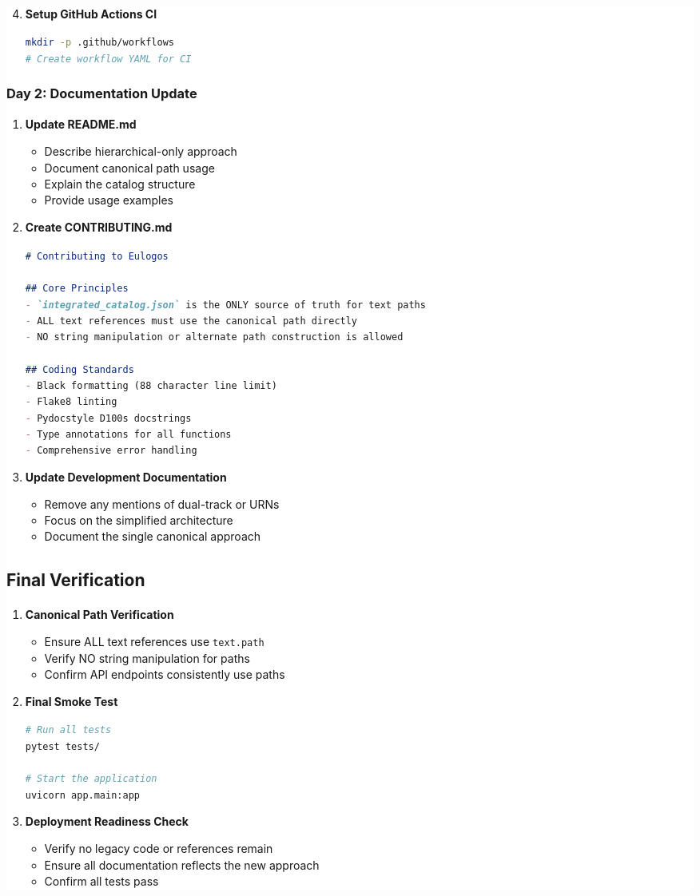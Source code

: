 4. **Setup GitHub Actions CI**
   ```bash
   mkdir -p .github/workflows
   # Create workflow YAML for CI
   ```

### Day 2: Documentation Update

1. **Update README.md**
   - Describe hierarchical-only approach
   - Document canonical path usage
   - Explain the catalog structure
   - Provide usage examples

2. **Create CONTRIBUTING.md**
   ```markdown
   # Contributing to Eulogos

   ## Core Principles
   - `integrated_catalog.json` is the ONLY source of truth for text paths
   - ALL text references must use the canonical path directly
   - NO string manipulation or alternate path construction is allowed

   ## Coding Standards
   - Black formatting (88 character line limit)
   - Flake8 linting
   - Pydocstyle D100s docstrings
   - Type annotations for all functions
   - Comprehensive error handling
   ```

3. **Update Development Documentation**
   - Remove any mentions of dual-track or URNs
   - Focus on the simplified architecture
   - Document the single canonical approach

## Final Verification

1. **Canonical Path Verification**
   - Ensure ALL text references use `text.path`
   - Verify NO string manipulation for paths
   - Confirm API endpoints consistently use paths

2. **Final Smoke Test**
   ```bash
   # Run all tests
   pytest tests/

   # Start the application
   uvicorn app.main:app
   ```

3. **Deployment Readiness Check**
   - Verify no legacy code or references remain
   - Ensure all documentation reflects the new approach
   - Confirm all tests pass
